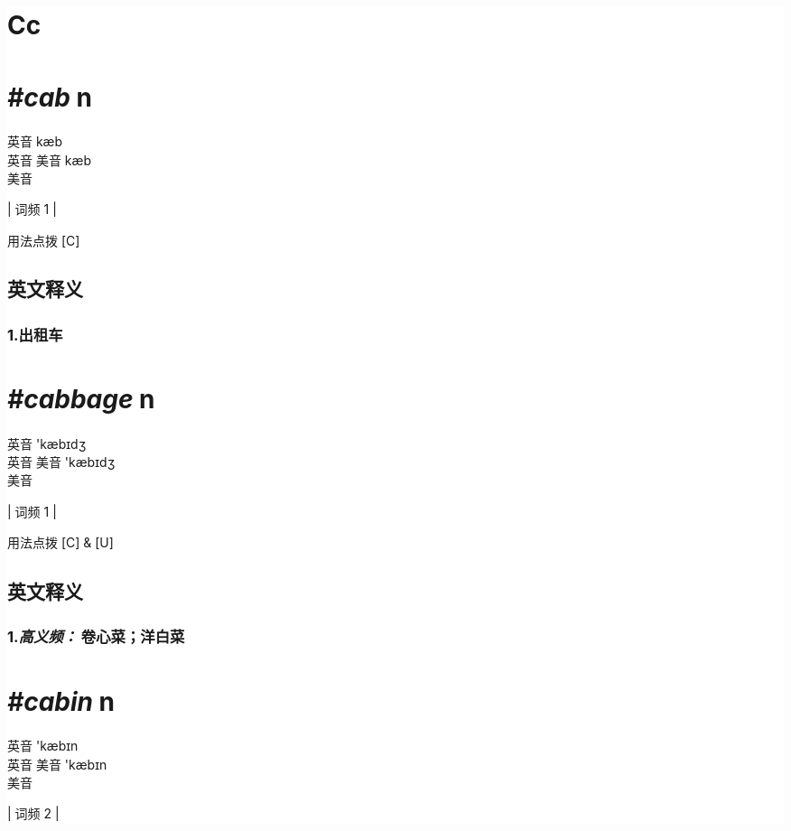 # Cc

# ***\#cab*** n
英音 kæb  
英音
<audio src="./media/cab-B.aac"></audio>
美音 kæb  
美音
<audio src="./media/cab.aac"></audio>


| 词频 1 |  

用法点拨  [C]

英文释义
---
### 1.**出租车**  


# ***\#cabbage*** n
英音 'kæbɪdʒ  
英音
<audio src="./media/cabbage-B.aac"></audio>
美音 'kæbɪdʒ  
美音
<audio src="./media/cabbage.aac"></audio>


| 词频 1 |  

用法点拨  [C] & [U]

英文释义
---
### 1.*高义频：* **卷心菜；洋白菜**  


# ***\#cabin*** n
英音 'kæbɪn  
英音
<audio src="./media/cabin-B.aac"></audio>
美音 'kæbɪn  
美音
<audio src="./media/cabin.aac"></audio>


| 词频 2 |  
